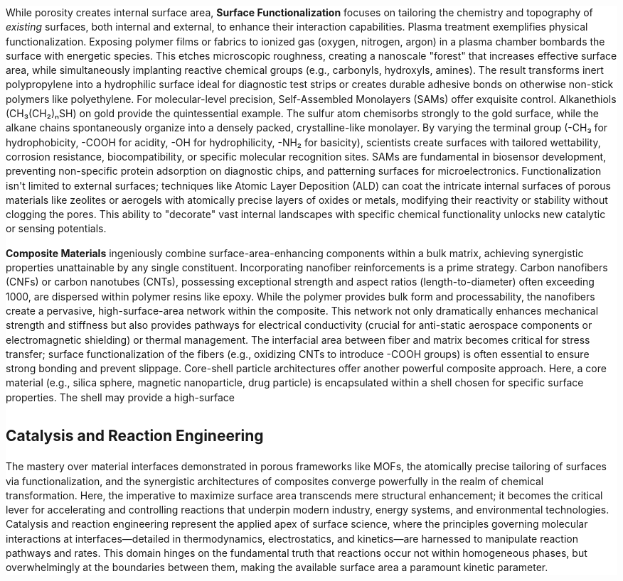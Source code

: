 While porosity creates internal surface area, **Surface Functionalization** focuses on tailoring the chemistry and topography of *existing* surfaces, both internal and external, to enhance their interaction capabilities. Plasma treatment exemplifies physical functionalization. Exposing polymer films or fabrics to ionized gas (oxygen, nitrogen, argon) in a plasma chamber bombards the surface with energetic species. This etches microscopic roughness, creating a nanoscale "forest" that increases effective surface area, while simultaneously implanting reactive chemical groups (e.g., carbonyls, hydroxyls, amines). The result transforms inert polypropylene into a hydrophilic surface ideal for diagnostic test strips or creates durable adhesive bonds on otherwise non-stick polymers like polyethylene. For molecular-level precision, Self-Assembled Monolayers (SAMs) offer exquisite control. Alkanethiols (CH₃(CH₂)ₙSH) on gold provide the quintessential example. The sulfur atom chemisorbs strongly to the gold surface, while the alkane chains spontaneously organize into a densely packed, crystalline-like monolayer. By varying the terminal group (-CH₃ for hydrophobicity, -COOH for acidity, -OH for hydrophilicity, -NH₂ for basicity), scientists create surfaces with tailored wettability, corrosion resistance, biocompatibility, or specific molecular recognition sites. SAMs are fundamental in biosensor development, preventing non-specific protein adsorption on diagnostic chips, and patterning surfaces for microelectronics. Functionalization isn't limited to external surfaces; techniques like Atomic Layer Deposition (ALD) can coat the intricate internal surfaces of porous materials like zeolites or aerogels with atomically precise layers of oxides or metals, modifying their reactivity or stability without clogging the pores. This ability to "decorate" vast internal landscapes with specific chemical functionality unlocks new catalytic or sensing potentials.

**Composite Materials** ingeniously combine surface-area-enhancing components within a bulk matrix, achieving synergistic properties unattainable by any single constituent. Incorporating nanofiber reinforcements is a prime strategy. Carbon nanofibers (CNFs) or carbon nanotubes (CNTs), possessing exceptional strength and aspect ratios (length-to-diameter) often exceeding 1000, are dispersed within polymer resins like epoxy. While the polymer provides bulk form and processability, the nanofibers create a pervasive, high-surface-area network within the composite. This network not only dramatically enhances mechanical strength and stiffness but also provides pathways for electrical conductivity (crucial for anti-static aerospace components or electromagnetic shielding) or thermal management. The interfacial area between fiber and matrix becomes critical for stress transfer; surface functionalization of the fibers (e.g., oxidizing CNTs to introduce -COOH groups) is often essential to ensure strong bonding and prevent slippage. Core-shell particle architectures offer another powerful composite approach. Here, a core material (e.g., silica sphere, magnetic nanoparticle, drug particle) is encapsulated within a shell chosen for specific surface properties. The shell may provide a high-surface

## Catalysis and Reaction Engineering

The mastery over material interfaces demonstrated in porous frameworks like MOFs, the atomically precise tailoring of surfaces via functionalization, and the synergistic architectures of composites converge powerfully in the realm of chemical transformation. Here, the imperative to maximize surface area transcends mere structural enhancement; it becomes the critical lever for accelerating and controlling reactions that underpin modern industry, energy systems, and environmental technologies. Catalysis and reaction engineering represent the applied apex of surface science, where the principles governing molecular interactions at interfaces—detailed in thermodynamics, electrostatics, and kinetics—are harnessed to manipulate reaction pathways and rates. This domain hinges on the fundamental truth that reactions occur not within homogeneous phases, but overwhelmingly at the boundaries between them, making the available surface area a paramount kinetic parameter.
